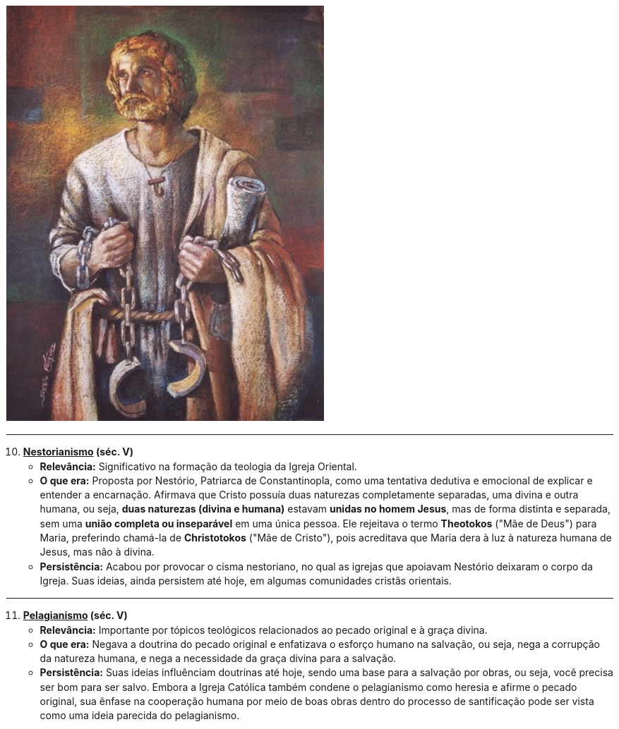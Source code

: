 ![img_8.png](images/img_8-ere.png)

---

10. **[Nestorianismo](https://pt.wikipedia.org/wiki/Nestorianismo) (séc. V)**
    - **Relevância:** Significativo na formação da teologia da Igreja Oriental.
    - **O que era:** Proposta por Nestório, Patriarca de Constantinopla, como uma tentativa dedutiva e emocional de explicar e entender a encarnação. Afirmava que Cristo possuía duas naturezas completamente separadas, uma divina e outra humana, ou seja, **duas naturezas (divina e humana)** estavam **unidas no homem Jesus**, mas de forma distinta e separada, sem uma **união completa ou inseparável** em uma única pessoa. Ele rejeitava o termo **Theotokos** ("Mãe de Deus") para Maria, preferindo chamá-la de **Christotokos** ("Mãe de Cristo"), pois acreditava que Maria dera à luz à natureza humana de Jesus, mas não à divina. 
    - **Persistência:**  Acabou por provocar o cisma nestoriano, no qual as igrejas que apoiavam Nestório deixaram o corpo da Igreja. Suas ideias, ainda persistem até hoje, em algumas comunidades cristãs orientais.

---

11. **[Pelagianismo](https://pt.wikipedia.org/wiki/Pelagianismo) (séc. V)**
    - **Relevância:** Importante por tópicos teológicos relacionados ao pecado original e à graça divina.
    - **O que era:** Negava a doutrina do pecado original e enfatizava o esforço humano na salvação, ou seja, nega a corrupção da natureza humana, e nega a necessidade da graça divina para a salvação.
    - **Persistência:** Suas ideias influênciam doutrinas até hoje, sendo uma base para a salvação por obras, ou seja, você precisa ser bom para ser salvo. Embora a Igreja Católica também condene o pelagianismo como heresia e afirme o pecado original, sua ênfase na cooperação humana por meio de boas obras dentro do processo de santificação pode ser vista como uma ideia parecida do pelagianismo.
